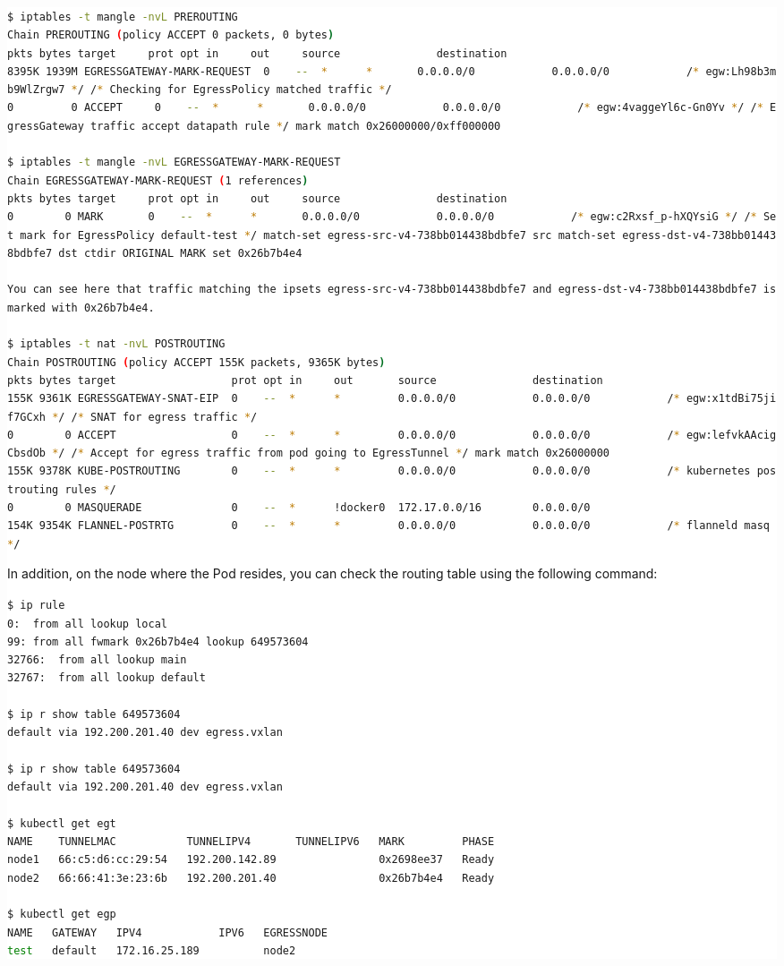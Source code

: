```bash
$ iptables -t mangle -nvL PREROUTING
Chain PREROUTING (policy ACCEPT 0 packets, 0 bytes)
pkts bytes target     prot opt in     out     source               destination
8395K 1939M EGRESSGATEWAY-MARK-REQUEST  0    --  *      *       0.0.0.0/0            0.0.0.0/0            /* egw:Lh98b3mb9WlZrgw7 */ /* Checking for EgressPolicy matched traffic */
0         0 ACCEPT     0    --  *      *       0.0.0.0/0            0.0.0.0/0            /* egw:4vaggeYl6c-Gn0Yv */ /* EgressGateway traffic accept datapath rule */ mark match 0x26000000/0xff000000

$ iptables -t mangle -nvL EGRESSGATEWAY-MARK-REQUEST
Chain EGRESSGATEWAY-MARK-REQUEST (1 references)
pkts bytes target     prot opt in     out     source               destination
0        0 MARK       0    --  *      *       0.0.0.0/0            0.0.0.0/0            /* egw:c2Rxsf_p-hXQYsiG */ /* Set mark for EgressPolicy default-test */ match-set egress-src-v4-738bb014438bdbfe7 src match-set egress-dst-v4-738bb014438bdbfe7 dst ctdir ORIGINAL MARK set 0x26b7b4e4

You can see here that traffic matching the ipsets egress-src-v4-738bb014438bdbfe7 and egress-dst-v4-738bb014438bdbfe7 is marked with 0x26b7b4e4.

$ iptables -t nat -nvL POSTROUTING
Chain POSTROUTING (policy ACCEPT 155K packets, 9365K bytes)
pkts bytes target                  prot opt in     out       source               destination
155K 9361K EGRESSGATEWAY-SNAT-EIP  0    --  *      *         0.0.0.0/0            0.0.0.0/0            /* egw:x1tdBi75jif7GCxh */ /* SNAT for egress traffic */
0        0 ACCEPT                  0    --  *      *         0.0.0.0/0            0.0.0.0/0            /* egw:lefvkAAcigCbsdOb */ /* Accept for egress traffic from pod going to EgressTunnel */ mark match 0x26000000
155K 9378K KUBE-POSTROUTING        0    --  *      *         0.0.0.0/0            0.0.0.0/0            /* kubernetes postrouting rules */
0        0 MASQUERADE              0    --  *      !docker0  172.17.0.0/16        0.0.0.0/0
154K 9354K FLANNEL-POSTRTG         0    --  *      *         0.0.0.0/0            0.0.0.0/0            /* flanneld masq */
```

In addition, on the node where the Pod resides, you can check the routing table using the following command:

```bash
$ ip rule
0:	from all lookup local
99:	from all fwmark 0x26b7b4e4 lookup 649573604
32766:	from all lookup main
32767:	from all lookup default

$ ip r show table 649573604
default via 192.200.201.40 dev egress.vxlan

$ ip r show table 649573604
default via 192.200.201.40 dev egress.vxlan

$ kubectl get egt
NAME    TUNNELMAC           TUNNELIPV4       TUNNELIPV6   MARK         PHASE
node1   66:c5:d6:cc:29:54   192.200.142.89                0x2698ee37   Ready
node2   66:66:41:3e:23:6b   192.200.201.40                0x26b7b4e4   Ready

$ kubectl get egp
NAME   GATEWAY   IPV4            IPV6   EGRESSNODE
test   default   172.16.25.189          node2
```
